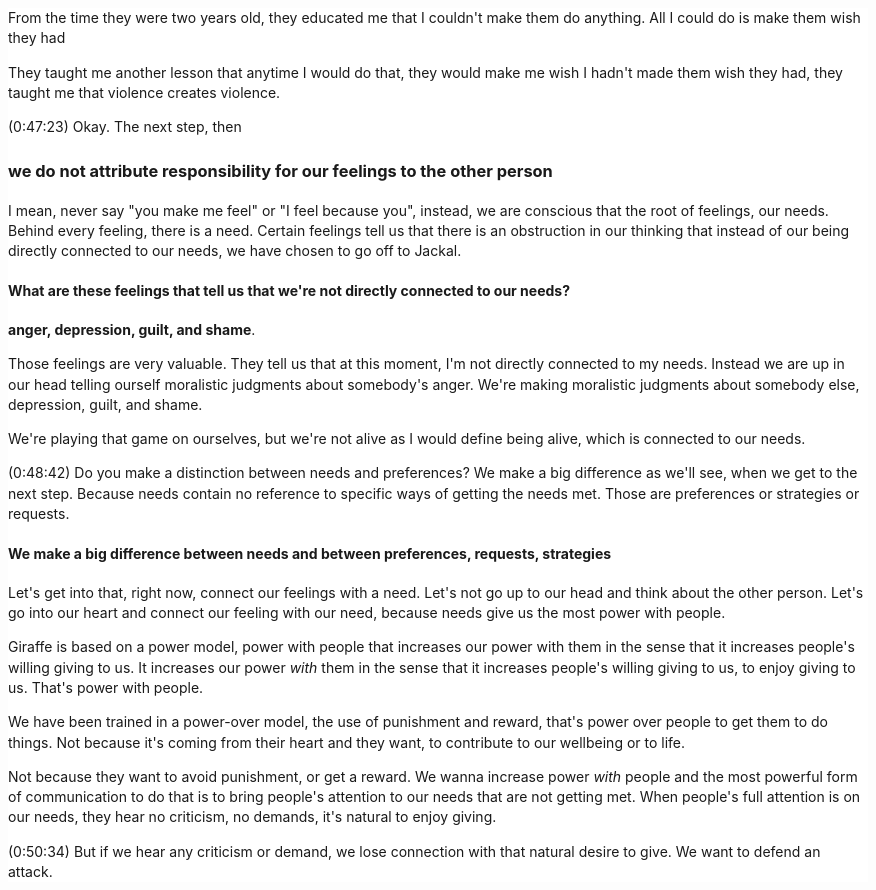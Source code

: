 From the time they were two years old, they educated me that I couldn't make them do anything. All I could do is make them wish they had  

They taught me another lesson that anytime I would do that, they would make me wish I hadn't made them wish they had, they taught me that violence creates violence.  

(0:47:23)
Okay. The next step, then

### we do not attribute responsibility for our feelings to the other person

I mean, never say "you make me feel" or "I feel because you", instead, we are conscious that the root of feelings, our needs. Behind every feeling, there is a need. Certain feelings tell us that there is an obstruction in our thinking that instead of our being directly connected to our needs, we have chosen to go off to Jackal.

#### What are these feelings that tell us that we're not directly connected to our needs?

**anger, depression, guilt, and shame**.

Those feelings are very valuable. They tell us that at this moment, I'm not directly connected to my needs. Instead we are up in our head telling ourself moralistic judgments about somebody's anger. We're making moralistic judgments about somebody else, depression, guilt, and shame.

We're playing that game on ourselves, but we're not alive as I would define being alive, which is connected to our needs.  

(0:48:42)
Do you make a distinction between needs and preferences? We make a big difference as we'll see, when we get to the next step. Because needs contain no reference to specific ways of getting the needs met. Those are preferences or strategies or requests.

#### We make a big difference between needs and between preferences, requests, strategies

Let's get into that, right now, connect our feelings with a need. Let's not go up to our head and think about the other person. Let's go into our heart and connect our feeling with our need, because needs give us the most power with people.

Giraffe is based on a power model, power with people that increases our power with them in the sense that it increases people's willing giving to us. It increases our power *with* them in the sense that it increases people's willing giving to us, to enjoy giving to us. That's power with people.

We have been trained in a power-over model, the use of punishment and reward, that's power over people to get them to do things. Not because it's coming from their heart and they want, to contribute to our wellbeing or to life.

Not because they want to avoid punishment, or get a reward. We wanna increase power *with* people and the most powerful form of communication to do that is to bring people's attention to our needs that are not getting met. When people's full attention is on our needs, they hear no criticism, no demands, it's natural to enjoy giving.  

(0:50:34)
But if we hear any criticism or demand, we lose connection with that natural desire to give. We want to defend an attack.
